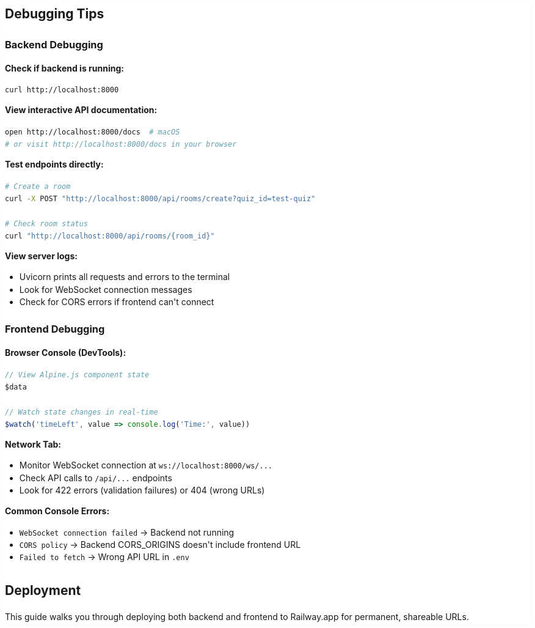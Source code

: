 ## Debugging Tips

### Backend Debugging

**Check if backend is running:**
```bash
curl http://localhost:8000
```

**View interactive API documentation:**
```bash
open http://localhost:8000/docs  # macOS
# or visit http://localhost:8000/docs in your browser
```

**Test endpoints directly:**
```bash
# Create a room
curl -X POST "http://localhost:8000/api/rooms/create?quiz_id=test-quiz"

# Check room status
curl "http://localhost:8000/api/rooms/{room_id}"
```

**View server logs:**
- Uvicorn prints all requests and errors to the terminal
- Look for WebSocket connection messages
- Check for CORS errors if frontend can't connect

### Frontend Debugging

**Browser Console (DevTools):**
```javascript
// View Alpine.js component state
$data

// Watch state changes in real-time
$watch('timeLeft', value => console.log('Time:', value))
```

**Network Tab:**
- Monitor WebSocket connection at `ws://localhost:8000/ws/...`
- Check API calls to `/api/...` endpoints
- Look for 422 errors (validation failures) or 404 (wrong URLs)

**Common Console Errors:**
- `WebSocket connection failed` → Backend not running
- `CORS policy` → Backend CORS_ORIGINS doesn't include frontend URL
- `Failed to fetch` → Wrong API URL in `.env`

## Deployment

This guide walks you through deploying both backend and frontend to Railway.app for permanent, shareable URLs.
